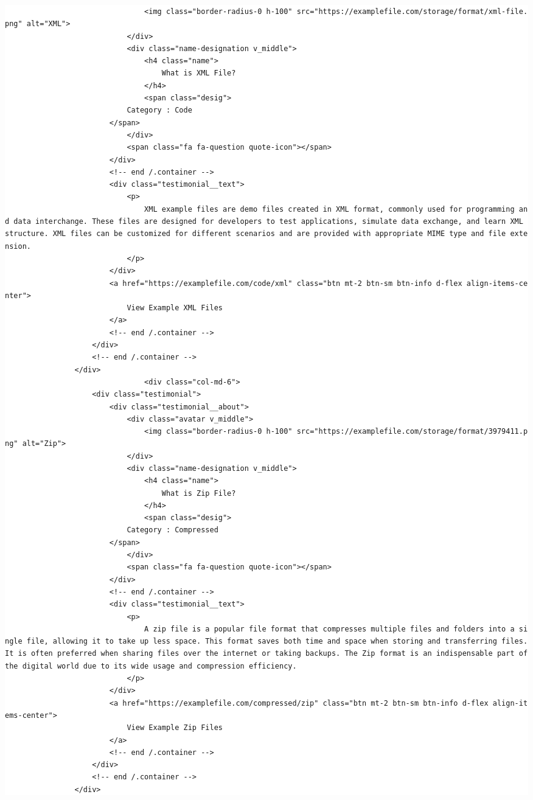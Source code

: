                                     <img class="border-radius-0 h-100" src="https://examplefile.com/storage/format/xml-file.png" alt="XML">
                                </div>
                                <div class="name-designation v_middle">
                                    <h4 class="name">
                                        What is XML File?
                                    </h4>
                                    <span class="desig">
                                Category : Code
                            </span>
                                </div>
                                <span class="fa fa-question quote-icon"></span>
                            </div>
                            <!-- end /.container -->
                            <div class="testimonial__text">
                                <p>
                                    XML example files are demo files created in XML format, commonly used for programming and data interchange. These files are designed for developers to test applications, simulate data exchange, and learn XML structure. XML files can be customized for different scenarios and are provided with appropriate MIME type and file extension.
                                </p>
                            </div>
                            <a href="https://examplefile.com/code/xml" class="btn mt-2 btn-sm btn-info d-flex align-items-center">
                                View Example XML Files
                            </a>
                            <!-- end /.container -->
                        </div>
                        <!-- end /.container -->
                    </div>
                                    <div class="col-md-6">
                        <div class="testimonial">
                            <div class="testimonial__about">
                                <div class="avatar v_middle">
                                    <img class="border-radius-0 h-100" src="https://examplefile.com/storage/format/3979411.png" alt="Zip">
                                </div>
                                <div class="name-designation v_middle">
                                    <h4 class="name">
                                        What is Zip File?
                                    </h4>
                                    <span class="desig">
                                Category : Compressed
                            </span>
                                </div>
                                <span class="fa fa-question quote-icon"></span>
                            </div>
                            <!-- end /.container -->
                            <div class="testimonial__text">
                                <p>
                                    A zip file is a popular file format that compresses multiple files and folders into a single file, allowing it to take up less space. This format saves both time and space when storing and transferring files. It is often preferred when sharing files over the internet or taking backups. The Zip format is an indispensable part of the digital world due to its wide usage and compression efficiency.
                                </p>
                            </div>
                            <a href="https://examplefile.com/compressed/zip" class="btn mt-2 btn-sm btn-info d-flex align-items-center">
                                View Example Zip Files
                            </a>
                            <!-- end /.container -->
                        </div>
                        <!-- end /.container -->
                    </div>